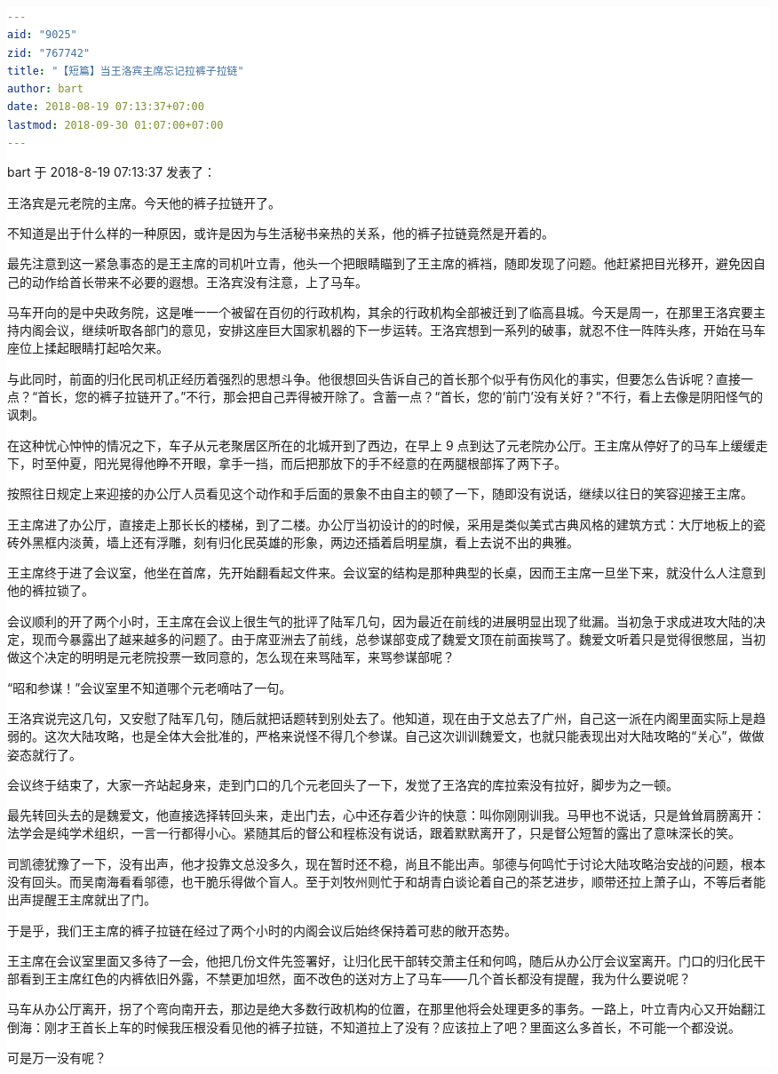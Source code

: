 ```yaml
---
aid: "9025"
zid: "767742"
title: "【短篇】当王洛宾主席忘记拉裤子拉链"
author: bart
date: 2018-08-19 07:13:37+07:00
lastmod: 2018-09-30 01:07:00+07:00
---
```


bart 于 2018-8-19 07:13:37 发表了：

王洛宾是元老院的主席。今天他的裤子拉链开了。

不知道是出于什么样的一种原因，或许是因为与生活秘书亲热的关系，他的裤子拉链竟然是开着的。

最先注意到这一紧急事态的是王主席的司机叶立青，他头一个把眼睛瞄到了王主席的裤裆，随即发现了问题。他赶紧把目光移开，避免因自己的动作给首长带来不必要的遐想。王洛宾没有注意，上了马车。

马车开向的是中央政务院，这是唯一一个被留在百仞的行政机构，其余的行政机构全部被迁到了临高县城。今天是周一，在那里王洛宾要主持内阁会议，继续听取各部门的意见，安排这座巨大国家机器的下一步运转。王洛宾想到一系列的破事，就忍不住一阵阵头疼，开始在马车座位上揉起眼睛打起哈欠来。

与此同时，前面的归化民司机正经历着强烈的思想斗争。他很想回头告诉自己的首长那个似乎有伤风化的事实，但要怎么告诉呢？直接一点？“首长，您的裤子拉链开了。”不行，那会把自己弄得被开除了。含蓄一点？“首长，您的‘前门’没有关好？”不行，看上去像是阴阳怪气的讽刺。

在这种忧心忡忡的情况之下，车子从元老聚居区所在的北城开到了西边，在早上 9 点到达了元老院办公厅。王主席从停好了的马车上缓缓走下，时至仲夏，阳光晃得他睁不开眼，拿手一挡，而后把那放下的手不经意的在两腿根部挥了两下子。

按照往日规定上来迎接的办公厅人员看见这个动作和手后面的景象不由自主的顿了一下，随即没有说话，继续以往日的笑容迎接王主席。

王主席进了办公厅，直接走上那长长的楼梯，到了二楼。办公厅当初设计的的时候，采用是类似美式古典风格的建筑方式：大厅地板上的瓷砖外黑框内淡黄，墙上还有浮雕，刻有归化民英雄的形象，两边还插着启明星旗，看上去说不出的典雅。

王主席终于进了会议室，他坐在首席，先开始翻看起文件来。会议室的结构是那种典型的长桌，因而王主席一旦坐下来，就没什么人注意到他的裤拉锁了。

会议顺利的开了两个小时，王主席在会议上很生气的批评了陆军几句，因为最近在前线的进展明显出现了纰漏。当初急于求成进攻大陆的决定，现而今暴露出了越来越多的问题了。由于席亚洲去了前线，总参谋部变成了魏爱文顶在前面挨骂了。魏爱文听着只是觉得很憋屈，当初做这个决定的明明是元老院投票一致同意的，怎么现在来骂陆军，来骂参谋部呢？

“昭和参谋！”会议室里不知道哪个元老嘀咕了一句。

王洛宾说完这几句，又安慰了陆军几句，随后就把话题转到别处去了。他知道，现在由于文总去了广州，自己这一派在内阁里面实际上是趋弱的。这次大陆攻略，也是全体大会批准的，严格来说怪不得几个参谋。自己这次训训魏爱文，也就只能表现出对大陆攻略的“关心”，做做姿态就行了。

会议终于结束了，大家一齐站起身来，走到门口的几个元老回头了一下，发觉了王洛宾的库拉索没有拉好，脚步为之一顿。

最先转回头去的是魏爱文，他直接选择转回头来，走出门去，心中还存着少许的快意：叫你刚刚训我。马甲也不说话，只是耸耸肩膀离开：法学会是纯学术组织，一言一行都得小心。紧随其后的督公和程栋没有说话，跟着默默离开了，只是督公短暂的露出了意味深长的笑。

司凯德犹豫了一下，没有出声，他才投靠文总没多久，现在暂时还不稳，尚且不能出声。邬德与何鸣忙于讨论大陆攻略治安战的问题，根本没有回头。而吴南海看看邬德，也干脆乐得做个盲人。至于刘牧州则忙于和胡青白谈论着自己的茶艺进步，顺带还拉上萧子山，不等后者能出声提醒王主席就出了门。

于是乎，我们王主席的裤子拉链在经过了两个小时的内阁会议后始终保持着可悲的敞开态势。

王主席在会议室里面又多待了一会，他把几份文件先签署好，让归化民干部转交萧主任和何鸣，随后从办公厅会议室离开。门口的归化民干部看到王主席红色的内裤依旧外露，不禁更加坦然，面不改色的送对方上了马车——几个首长都没有提醒，我为什么要说呢？

马车从办公厅离开，拐了个弯向南开去，那边是绝大多数行政机构的位置，在那里他将会处理更多的事务。一路上，叶立青内心又开始翻江倒海：刚才王首长上车的时候我压根没看见他的裤子拉链，不知道拉上了没有？应该拉上了吧？里面这么多首长，不可能一个都没说。

可是万一没有呢？
